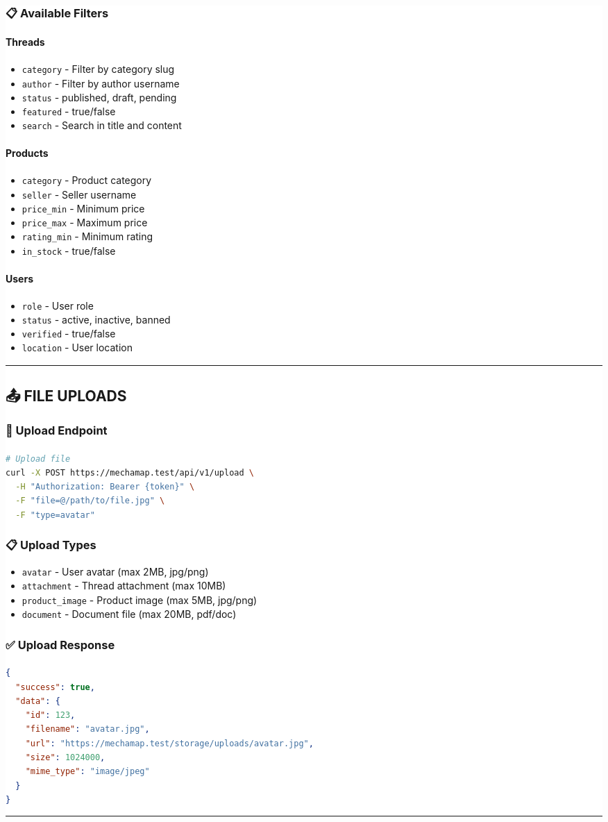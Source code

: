 ### **📋 Available Filters**

#### **Threads**
- `category` - Filter by category slug
- `author` - Filter by author username
- `status` - published, draft, pending
- `featured` - true/false
- `search` - Search in title and content

#### **Products**
- `category` - Product category
- `seller` - Seller username
- `price_min` - Minimum price
- `price_max` - Maximum price
- `rating_min` - Minimum rating
- `in_stock` - true/false

#### **Users**
- `role` - User role
- `status` - active, inactive, banned
- `verified` - true/false
- `location` - User location

---

## 📤 **FILE UPLOADS**

### **📁 Upload Endpoint**
```bash
# Upload file
curl -X POST https://mechamap.test/api/v1/upload \
  -H "Authorization: Bearer {token}" \
  -F "file=@/path/to/file.jpg" \
  -F "type=avatar"
```

### **📋 Upload Types**
- `avatar` - User avatar (max 2MB, jpg/png)
- `attachment` - Thread attachment (max 10MB)
- `product_image` - Product image (max 5MB, jpg/png)
- `document` - Document file (max 20MB, pdf/doc)

### **✅ Upload Response**
```json
{
  "success": true,
  "data": {
    "id": 123,
    "filename": "avatar.jpg",
    "url": "https://mechamap.test/storage/uploads/avatar.jpg",
    "size": 1024000,
    "mime_type": "image/jpeg"
  }
}
```

---